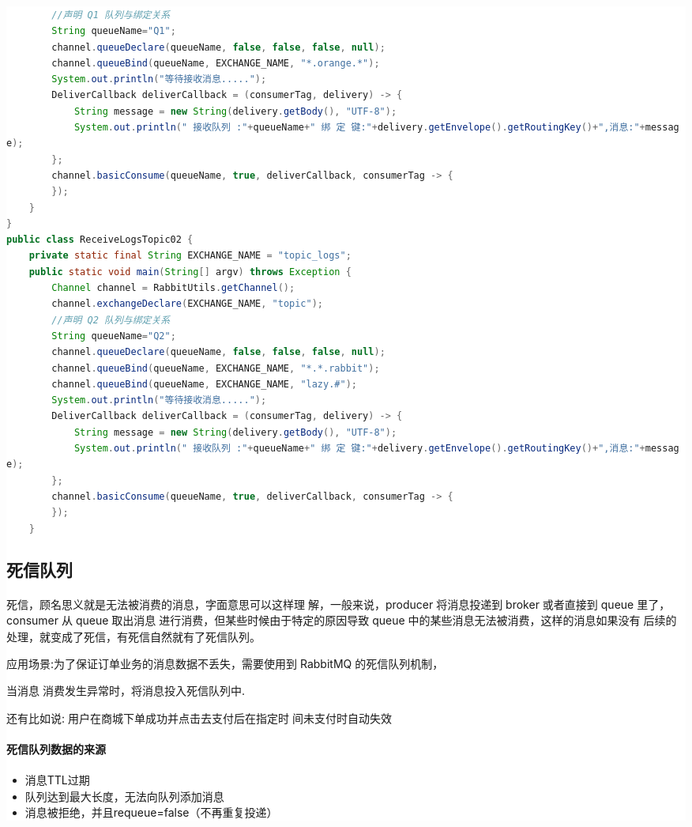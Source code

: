 ```java
        //声明 Q1 队列与绑定关系
        String queueName="Q1";
        channel.queueDeclare(queueName, false, false, false, null);
        channel.queueBind(queueName, EXCHANGE_NAME, "*.orange.*");
        System.out.println("等待接收消息.....");
        DeliverCallback deliverCallback = (consumerTag, delivery) -> {
            String message = new String(delivery.getBody(), "UTF-8");
            System.out.println(" 接收队列 :"+queueName+" 绑 定 键:"+delivery.getEnvelope().getRoutingKey()+",消息:"+message);
        };
        channel.basicConsume(queueName, true, deliverCallback, consumerTag -> {
        });
    }
}
public class ReceiveLogsTopic02 {
    private static final String EXCHANGE_NAME = "topic_logs";
    public static void main(String[] argv) throws Exception {
        Channel channel = RabbitUtils.getChannel();
        channel.exchangeDeclare(EXCHANGE_NAME, "topic");
        //声明 Q2 队列与绑定关系
        String queueName="Q2";
        channel.queueDeclare(queueName, false, false, false, null);
        channel.queueBind(queueName, EXCHANGE_NAME, "*.*.rabbit");
        channel.queueBind(queueName, EXCHANGE_NAME, "lazy.#");
        System.out.println("等待接收消息.....");
        DeliverCallback deliverCallback = (consumerTag, delivery) -> {
            String message = new String(delivery.getBody(), "UTF-8");
            System.out.println(" 接收队列 :"+queueName+" 绑 定 键:"+delivery.getEnvelope().getRoutingKey()+",消息:"+message);
        };
        channel.basicConsume(queueName, true, deliverCallback, consumerTag -> {
        });
    }
```



## 死信队列

死信，顾名思义就是无法被消费的消息，字面意思可以这样理 解，一般来说，producer 将消息投递到 broker 或者直接到 queue 里了，consumer 从 queue 取出消息 进行消费，但某些时候由于特定的原因导致 queue 中的某些消息无法被消费，这样的消息如果没有 后续的处理，就变成了死信，有死信自然就有了死信队列。

应用场景:为了保证订单业务的消息数据不丢失，需要使用到 RabbitMQ 的死信队列机制，

当消息 消费发生异常时，将消息投入死信队列中.

还有比如说: 用户在商城下单成功并点击去支付后在指定时 间未支付时自动失效

#### 死信队列数据的来源

* 消息TTL过期
* 队列达到最大长度，无法向队列添加消息
* 消息被拒绝，并且requeue=false（不再重复投递）
